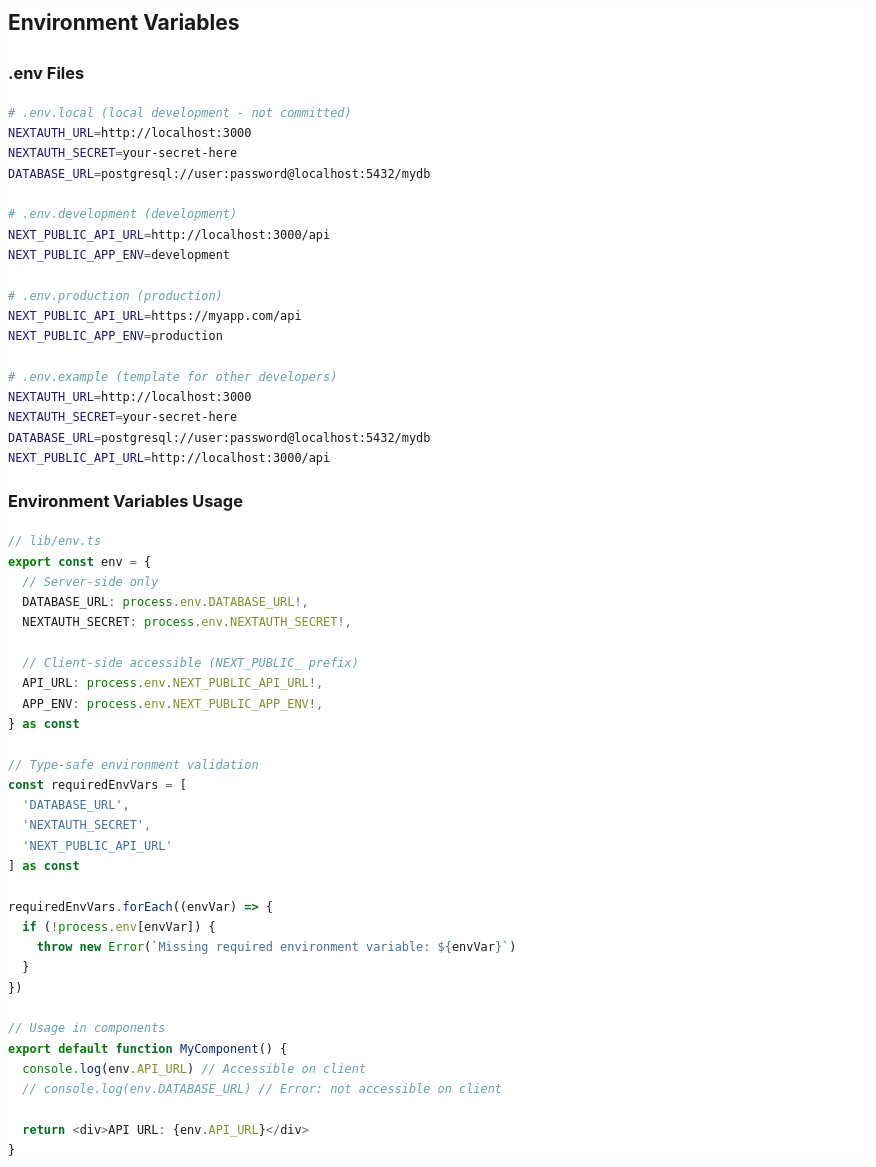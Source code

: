 ## Environment Variables

### .env Files

```bash
# .env.local (local development - not committed)
NEXTAUTH_URL=http://localhost:3000
NEXTAUTH_SECRET=your-secret-here
DATABASE_URL=postgresql://user:password@localhost:5432/mydb

# .env.development (development)
NEXT_PUBLIC_API_URL=http://localhost:3000/api
NEXT_PUBLIC_APP_ENV=development

# .env.production (production)
NEXT_PUBLIC_API_URL=https://myapp.com/api
NEXT_PUBLIC_APP_ENV=production

# .env.example (template for other developers)
NEXTAUTH_URL=http://localhost:3000
NEXTAUTH_SECRET=your-secret-here
DATABASE_URL=postgresql://user:password@localhost:5432/mydb
NEXT_PUBLIC_API_URL=http://localhost:3000/api
```

### Environment Variables Usage

```typescript
// lib/env.ts
export const env = {
  // Server-side only
  DATABASE_URL: process.env.DATABASE_URL!,
  NEXTAUTH_SECRET: process.env.NEXTAUTH_SECRET!,
  
  // Client-side accessible (NEXT_PUBLIC_ prefix)
  API_URL: process.env.NEXT_PUBLIC_API_URL!,
  APP_ENV: process.env.NEXT_PUBLIC_APP_ENV!,
} as const

// Type-safe environment validation
const requiredEnvVars = [
  'DATABASE_URL',
  'NEXTAUTH_SECRET',
  'NEXT_PUBLIC_API_URL'
] as const

requiredEnvVars.forEach((envVar) => {
  if (!process.env[envVar]) {
    throw new Error(`Missing required environment variable: ${envVar}`)
  }
})

// Usage in components
export default function MyComponent() {
  console.log(env.API_URL) // Accessible on client
  // console.log(env.DATABASE_URL) // Error: not accessible on client
  
  return <div>API URL: {env.API_URL}</div>
}
```
